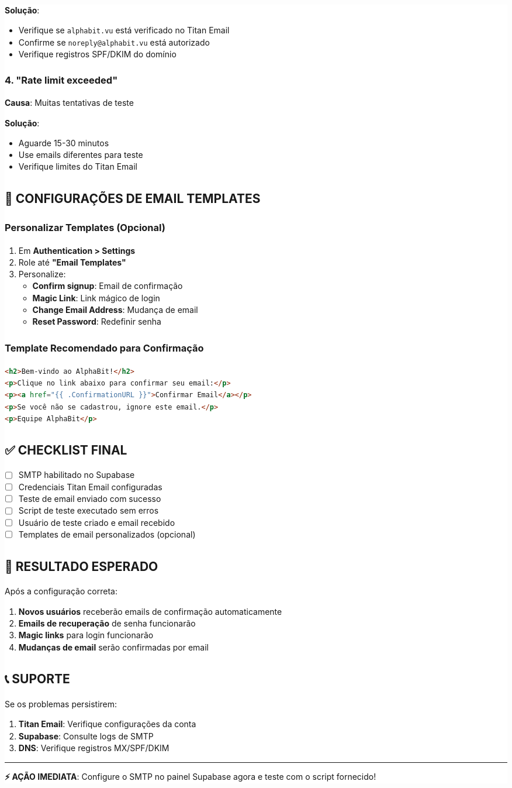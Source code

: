 **Solução**:
- Verifique se `alphabit.vu` está verificado no Titan Email
- Confirme se `noreply@alphabit.vu` está autorizado
- Verifique registros SPF/DKIM do domínio

### 4. "Rate limit exceeded"

**Causa**: Muitas tentativas de teste

**Solução**:
- Aguarde 15-30 minutos
- Use emails diferentes para teste
- Verifique limites do Titan Email

## 📧 CONFIGURAÇÕES DE EMAIL TEMPLATES

### Personalizar Templates (Opcional)

1. Em **Authentication > Settings**
2. Role até **"Email Templates"**
3. Personalize:
   - **Confirm signup**: Email de confirmação
   - **Magic Link**: Link mágico de login
   - **Change Email Address**: Mudança de email
   - **Reset Password**: Redefinir senha

### Template Recomendado para Confirmação

```html
<h2>Bem-vindo ao AlphaBit!</h2>
<p>Clique no link abaixo para confirmar seu email:</p>
<p><a href="{{ .ConfirmationURL }}">Confirmar Email</a></p>
<p>Se você não se cadastrou, ignore este email.</p>
<p>Equipe AlphaBit</p>
```

## ✅ CHECKLIST FINAL

- [ ] SMTP habilitado no Supabase
- [ ] Credenciais Titan Email configuradas
- [ ] Teste de email enviado com sucesso
- [ ] Script de teste executado sem erros
- [ ] Usuário de teste criado e email recebido
- [ ] Templates de email personalizados (opcional)

## 🎉 RESULTADO ESPERADO

Após a configuração correta:

1. **Novos usuários** receberão emails de confirmação automaticamente
2. **Emails de recuperação** de senha funcionarão
3. **Magic links** para login funcionarão
4. **Mudanças de email** serão confirmadas por email

## 📞 SUPORTE

Se os problemas persistirem:

1. **Titan Email**: Verifique configurações da conta
2. **Supabase**: Consulte logs de SMTP
3. **DNS**: Verifique registros MX/SPF/DKIM

---

**⚡ AÇÃO IMEDIATA**: Configure o SMTP no painel Supabase agora e teste com o script fornecido!